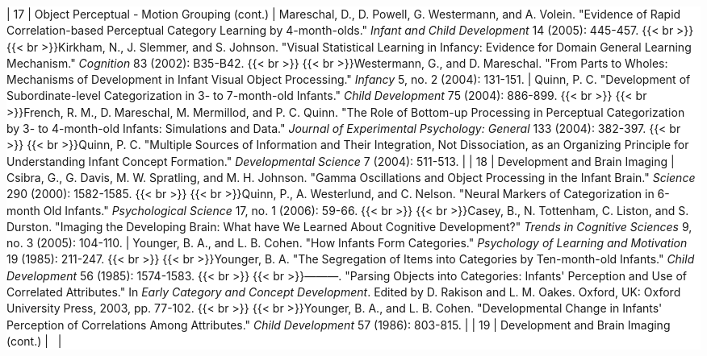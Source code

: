 | 17 | Object Perceptual - Motion Grouping (cont.) | Mareschal, D., D. Powell, G. Westermann, and A. Volein. "Evidence of Rapid Correlation-based Perceptual Category Learning by 4-month-olds." _Infant and Child Development_ 14 (2005): 445-457.  {{< br >}}  {{< br >}}Kirkham, N., J. Slemmer, and S. Johnson. "Visual Statistical Learning in Infancy: Evidence for Domain General Learning Mechanism." _Cognition_ 83 (2002): B35-B42.  {{< br >}}  {{< br >}}Westermann, G., and D. Mareschal. "From Parts to Wholes: Mechanisms of Development in Infant Visual Object Processing." _Infancy_ 5, no. 2 (2004): 131-151. | Quinn, P. C. "Development of Subordinate-level Categorization in 3- to 7-month-old Infants." _Child Development_ 75 (2004): 886-899.  {{< br >}}  {{< br >}}French, R. M., D. Mareschal, M. Mermillod, and P. C. Quinn. "The Role of Bottom-up Processing in Perceptual Categorization by 3- to 4-month-old Infants: Simulations and Data." _Journal of Experimental Psychology: General_ 133 (2004): 382-397.  {{< br >}}  {{< br >}}Quinn, P. C. "Multiple Sources of Information and Their Integration, Not Dissociation, as an Organizing Principle for Understanding Infant Concept Formation." _Developmental Science_ 7 (2004): 511-513. |
| 18 | Development and Brain Imaging | Csibra, G., G. Davis, M. W. Spratling, and M. H. Johnson. "Gamma Oscillations and Object Processing in the Infant Brain." _Science_ 290 (2000): 1582-1585.  {{< br >}}  {{< br >}}Quinn, P., A. Westerlund, and C. Nelson. "Neural Markers of Categorization in 6-month Old Infants." _Psychological Science_ 17, no. 1 (2006): 59-66.  {{< br >}}  {{< br >}}Casey, B., N. Tottenham, C. Liston, and S. Durston. "Imaging the Developing Brain: What have We Learned About Cognitive Development?" _Trends in Cognitive Sciences_ 9, no. 3 (2005): 104-110. | Younger, B. A., and L. B. Cohen. "How Infants Form Categories." _Psychology of Learning and Motivation_ 19 (1985): 211-247.  {{< br >}}  {{< br >}}Younger, B. A. "The Segregation of Items into Categories by Ten-month-old Infants." _Child Development_ 56 (1985): 1574-1583.  {{< br >}}  {{< br >}}———. "Parsing Objects into Categories: Infants' Perception and Use of Correlated Attributes." In _Early Category and Concept Development_. Edited by D. Rakison and L. M. Oakes. Oxford, UK: Oxford University Press, 2003, pp. 77-102.  {{< br >}}  {{< br >}}Younger, B. A., and L. B. Cohen. "Developmental Change in Infants' Perception of Correlations Among Attributes." _Child Development_ 57 (1986): 803-815. |
| 19 | Development and Brain Imaging (cont.) | &nbsp; |